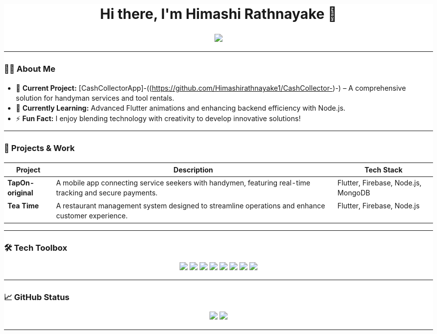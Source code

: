 <h1 align="center">Hi there, I'm Himashi Rathnayake 👋</h1>
<p align="center">
    <img src="https://readme-typing-svg.herokuapp.com?font=Roboto&color=%2336BCF7&size=24&center=true&vCenter=true&width=500&lines=Mobile+%26+Web+Technologies+Developer;Open+to+Collaborations+%F0%9F%91%8B;Focused+on+Innovative+Tech+Solutions" />
</p>

---

### 👨‍💻 About Me

- 🔭 **Current Project:** [CashCollectorApp]-((https://github.com/Himashirathnayake1/CashCollector-)-) – A comprehensive solution for handyman services and tool rentals.
- 🌱 **Currently Learning:** Advanced Flutter animations and enhancing backend efficiency with Node.js.
- ⚡ **Fun Fact:** I enjoy blending technology with creativity to develop innovative solutions!

---

### 🚀 Projects & Work

| Project | Description | Tech Stack |
| --- | --- | --- |
| **TapOn-original** | A mobile app connecting service seekers with handymen, featuring real-time tracking and secure payments. | Flutter, Firebase, Node.js, MongoDB |
| **Tea Time** | A restaurant management system designed to streamline operations and enhance customer experience. | Flutter, Firebase, Node.js |

---

### 🛠️ Tech Toolbox

<p align="center">
    <img src="https://img.shields.io/badge/Code-Flutter-blue?logo=flutter&logoColor=white&style=flat-square" />
    <img src="https://img.shields.io/badge/Code-Node.js-green?logo=node.js&logoColor=white&style=flat-square" />
    <img src="https://img.shields.io/badge/Database-MongoDB-brightgreen?logo=mongodb&logoColor=white&style=flat-square" />
    <img src="https://img.shields.io/badge/Cloud-Firebase-orange?logo=firebase&logoColor=white&style=flat-square" />
    <img src="https://img.shields.io/badge/IDE-VS%20Code-blue?style=flat-square&logo=visual-studio-code" />
    <img src="https://img.shields.io/badge/Design-Figma-purple?style=flat-square&logo=figma" />
    <img src="https://img.shields.io/badge/Graphics-Photoshop-blue?style=flat-square&logo=adobe-photoshop" />
    <img src="https://img.shields.io/badge/Version%20Control-Git%20%26%20GitHub-green?style=flat-square&logo=git" />
</p>

---

### 📈 GitHub Status

<div align="center">
    <img height="180em" src="https://github-readme-stats.vercel.app/api?username=Himashirathnayake1&show_icons=true&theme=radical&include_all_commits=true" />
    <img height="180em" src="https://github-readme-stats.vercel.app/api/top-langs/?username=Himashirathnayake1&layout=compact&langs_count=8&theme=radical" />
</div>

---